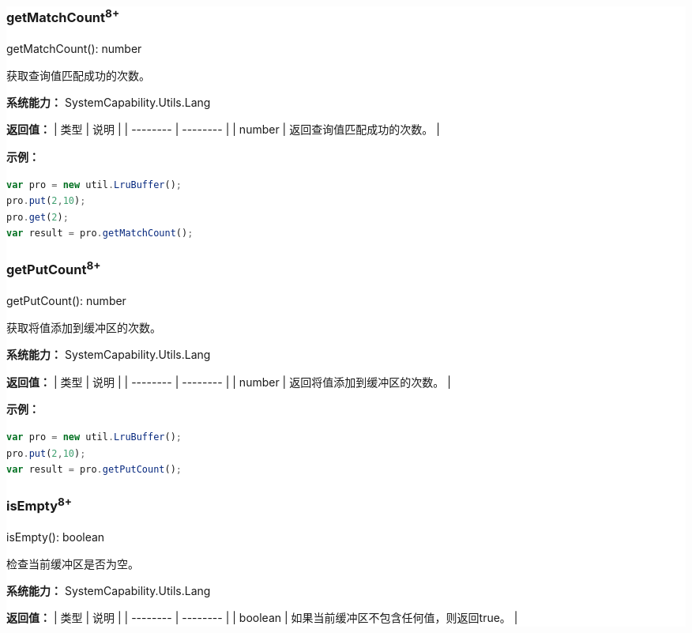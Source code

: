 
### getMatchCount<sup>8+</sup>

getMatchCount(): number

获取查询值匹配成功的次数。

**系统能力：** SystemCapability.Utils.Lang

**返回值：**
| 类型 | 说明 |
| -------- | -------- |
| number | 返回查询值匹配成功的次数。 |

**示例：**
  ```js
  var pro = new util.LruBuffer();
  pro.put(2,10);
  pro.get(2);
  var result = pro.getMatchCount();
  ```


### getPutCount<sup>8+</sup>

getPutCount(): number

获取将值添加到缓冲区的次数。

**系统能力：** SystemCapability.Utils.Lang

**返回值：**
| 类型 | 说明 |
| -------- | -------- |
| number | 返回将值添加到缓冲区的次数。 |

**示例：**
  ```js
  var pro = new util.LruBuffer();
  pro.put(2,10);
  var result = pro.getPutCount();
  ```


### isEmpty<sup>8+</sup>

isEmpty(): boolean

检查当前缓冲区是否为空。

**系统能力：** SystemCapability.Utils.Lang

**返回值：**
| 类型 | 说明 |
| -------- | -------- |
| boolean | 如果当前缓冲区不包含任何值，则返回true。 |
